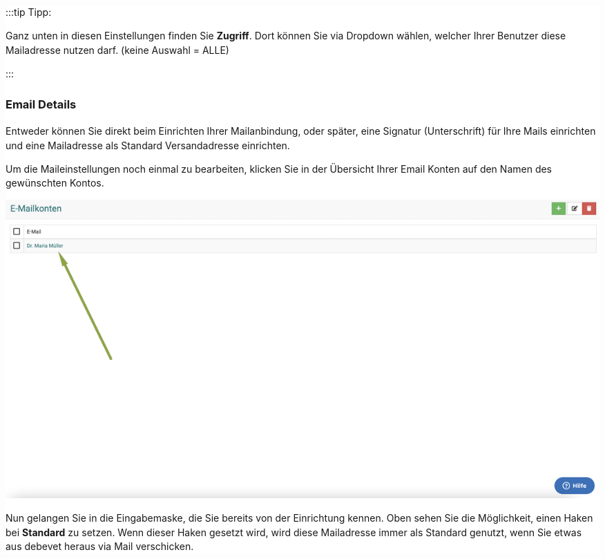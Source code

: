 :::tip Tipp: 

Ganz unten in diesen Einstellungen finden Sie **Zugriff**. Dort können Sie via Dropdown wählen, welcher Ihrer Benutzer diese Mailadresse
nutzen darf. (keine Auswahl = ALLE)  

:::  

### Email Details  

Entweder können Sie direkt beim Einrichten Ihrer Mailanbindung, oder später, eine Signatur (Unterschrift) für Ihre Mails einrichten 
und eine Mailadresse als Standard Versandadresse einrichten.  

Um die Maileinstellungen noch einmal zu bearbeiten, klicken Sie in der Übersicht Ihrer Email Konten auf den Namen des gewünschten Kontos. 

![](../../static/img/Admin/email_setup3.png)  

Nun gelangen Sie in die Eingabemaske, die Sie bereits von der Einrichtung kennen. Oben sehen Sie die Möglichkeit, einen Haken bei
**Standard** zu setzen. Wenn dieser Haken gesetzt wird, wird diese Mailadresse immer als Standard genutzt, wenn Sie etwas aus 
debevet heraus via Mail verschicken.  
